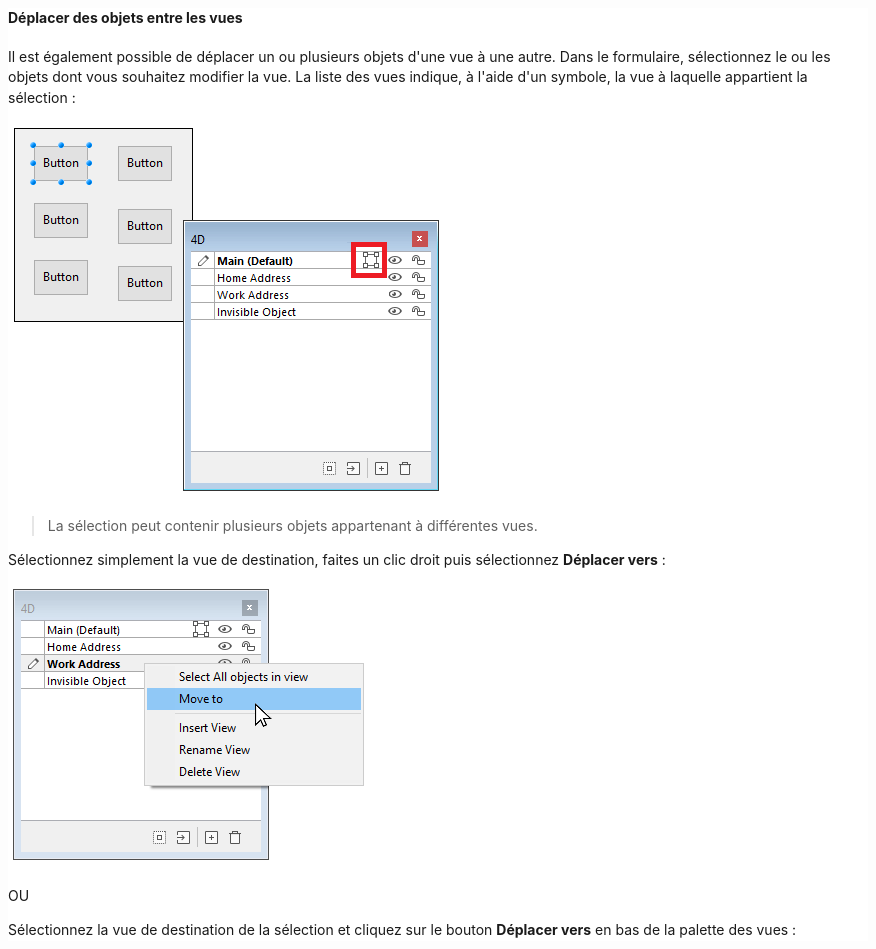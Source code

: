 #### Déplacer des objets entre les vues

Il est également possible de déplacer un ou plusieurs objets d'une vue à une autre. Dans le formulaire, sélectionnez le ou les objets dont vous souhaitez modifier la vue. La liste des vues indique, à l'aide d'un symbole, la vue à laquelle appartient la sélection :

![](../assets/en/FormEditor/symbol.png)
> La sélection peut contenir plusieurs objets appartenant à différentes vues.

Sélectionnez simplement la vue de destination, faites un clic droit puis sélectionnez **Déplacer vers** :

![](../assets/en/FormEditor/moveObject.png)

OU

Sélectionnez la vue de destination de la sélection et cliquez sur le bouton **Déplacer vers** en bas de la palette des vues :
